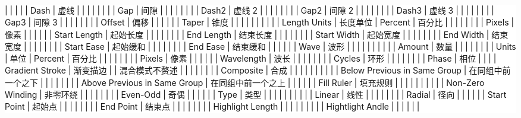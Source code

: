 |                 |          |                  |                | Dash                         | 虚线               |         |        |
|                 |          |                  |                | Gap                          | 间隙               |         |        |
|                 |          |                  |                | Dash2                        | 虚线 2             |         |        |
|                 |          |                  |                | Gap2                         | 间隙 2             |         |        |
|                 |          |                  |                | Dash3                        | 虚线 3             |         |        |
|                 |          |                  |                | Gap3                         | 间隙 3             |         |        |
|                 |          |                  |                | Offset                       | 偏移               |         |        |
|                 |          | Taper            | 锥度           |                              |                    |         |        |
|                 |          |                  |                | Length Units                 | 长度单位           | Percent | 百分比 |
|                 |          |                  |                |                              |                    | Pixels  | 像素   |
|                 |          |                  |                | Start Length                 | 起始长度           |         |        |
|                 |          |                  |                | End Length                   | 结束长度           |         |        |
|                 |          |                  |                | Start Width                  | 起始宽度           |         |        |
|                 |          |                  |                | End Width                    | 结束宽度           |         |        |
|                 |          |                  |                | Start Ease                   | 起始缓和           |         |        |
|                 |          |                  |                | End Ease                     | 结束缓和           |         |        |
|                 |          | Wave             | 波形           |                              |                    |         |        |
|                 |          |                  |                | Amount                       | 数量               |         |        |
|                 |          |                  |                | Units                        | 单位               | Percent | 百分比 |
|                 |          |                  |                |                              |                    | Pixels  | 像素   |
|                 |          |                  |                | Wavelength                   | 波长               |         |        |
|                 |          |                  |                | Cycles                       | 环形               |         |        |
|                 |          |                  |                | Phase                        | 相位               |         |        |
| Gradient Stroke | 渐变描边 |                  | 混合模式不赘述 |                              |                    |         |        |
|                 |          | Composite        | 合成           |                              |                    |         |        |
|                 |          |                  |                | Below Previous in Same Group | 在同组中前一个之下 |         |        |
|                 |          |                  |                | Above Previous in Same Group | 在同组中前一个之上 |         |        |
|                 |          | Fill Ruler       | 填充规则       |                              |                    |         |        |
|                 |          |                  |                | Non-Zero Winding             | 非零环绕           |         |        |
|                 |          |                  |                | Even-Odd                     | 奇偶               |         |        |
|                 |          | Type             | 类型           |                              |                    |         |        |
|                 |          |                  |                | Linear                       | 线性               |         |        |
|                 |          |                  |                | Radial                       | 径向               |         |        |
|                 |          | Start Point      | 起始点         |                              |                    |         |        |
|                 |          | End Point        | 结束点         |                              |                    |         |        |
|                 |          | Highlight Length |                |                              |                    |         |        |
|                 |          | Hightlight Andle |                |                              |                    |         |        |
